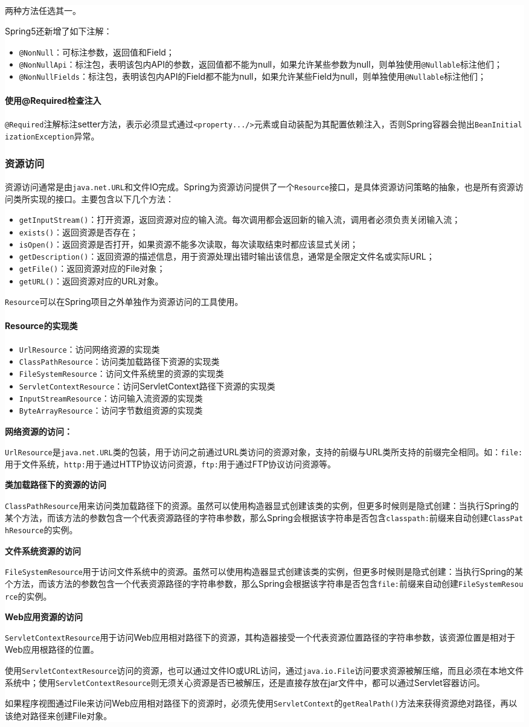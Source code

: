 两种方法任选其一。

Spring5还新增了如下注解：

- `@NonNull`：可标注参数，返回值和Field；
- `@NonNullApi`：标注包，表明该包内API的参数，返回值都不能为null，如果允许某些参数为null，则单独使用`@Nullable`标注他们；
- `@NonNullFields`：标注包，表明该包内API的Field都不能为null，如果允许某些Field为null，则单独使用`@Nullable`标注他们；

#### 使用@Required检查注入 ####

`@Required`注解标注setter方法，表示必须显式通过`<property.../>`元素或自动装配为其配置依赖注入，否则Spring容器会抛出`BeanInitializationException`异常。

### 资源访问 ###

资源访问通常是由`java.net.URL`和文件IO完成。Spring为资源访问提供了一个`Resource`接口，是具体资源访问策略的抽象，也是所有资源访问类所实现的接口。主要包含以下几个方法：

- `getInputStream()`：打开资源，返回资源对应的输入流。每次调用都会返回新的输入流，调用者必须负责关闭输入流；
- `exists()`：返回资源是否存在；
- `isOpen()`：返回资源是否打开，如果资源不能多次读取，每次读取结束时都应该显式关闭；
- `getDescription()`：返回资源的描述信息，用于资源处理出错时输出该信息，通常是全限定文件名或实际URL；
- `getFile()`：返回资源对应的File对象；
- `getURL()`：返回资源对应的URL对象。

`Resource`可以在Spring项目之外单独作为资源访问的工具使用。

#### Resource的实现类 ####

- `UrlResource`：访问网络资源的实现类
- `ClassPathResource`：访问类加载路径下资源的实现类
- `FileSystemResource`：访问文件系统里的资源的实现类
- `ServletContextResource`：访问ServletContext路径下资源的实现类
- `InputStreamResource`：访问输入流资源的实现类
- `ByteArrayResource`：访问字节数组资源的实现类

**网络资源的访问：**

`UrlResource`是`java.net.URL`类的包装，用于访问之前通过URL类访问的资源对象，支持的前缀与URL类所支持的前缀完全相同。如：`file:`用于文件系统，`http:`用于通过HTTP协议访问资源，`ftp:`用于通过FTP协议访问资源等。

**类加载路径下的资源的访问**

`ClassPathResource`用来访问类加载路径下的资源。虽然可以使用构造器显式创建该类的实例，但更多时候则是隐式创建：当执行Spring的某个方法，而该方法的参数包含一个代表资源路径的字符串参数，那么Spring会根据该字符串是否包含`classpath:`前缀来自动创建`ClassPathResource`的实例。

**文件系统资源的访问**

`FileSystemResource`用于访问文件系统中的资源。虽然可以使用构造器显式创建该类的实例，但更多时候则是隐式创建：当执行Spring的某个方法，而该方法的参数包含一个代表资源路径的字符串参数，那么Spring会根据该字符串是否包含`file:`前缀来自动创建`FileSystemResource`的实例。

**Web应用资源的访问**

`ServletContextResource`用于访问Web应用相对路径下的资源，其构造器接受一个代表资源位置路径的字符串参数，该资源位置是相对于Web应用根路径的位置。

使用`ServletContextResource`访问的资源，也可以通过文件IO或URL访问，通过`java.io.File`访问要求资源被解压缩，而且必须在本地文件系统中；使用`ServletContextResource`则无须关心资源是否已被解压，还是直接存放在jar文件中，都可以通过Servlet容器访问。

如果程序视图通过File来访问Web应用相对路径下的资源时，必须先使用`ServletContext`的`getRealPath()`方法来获得资源绝对路径，再以该绝对路径来创建File对象。
